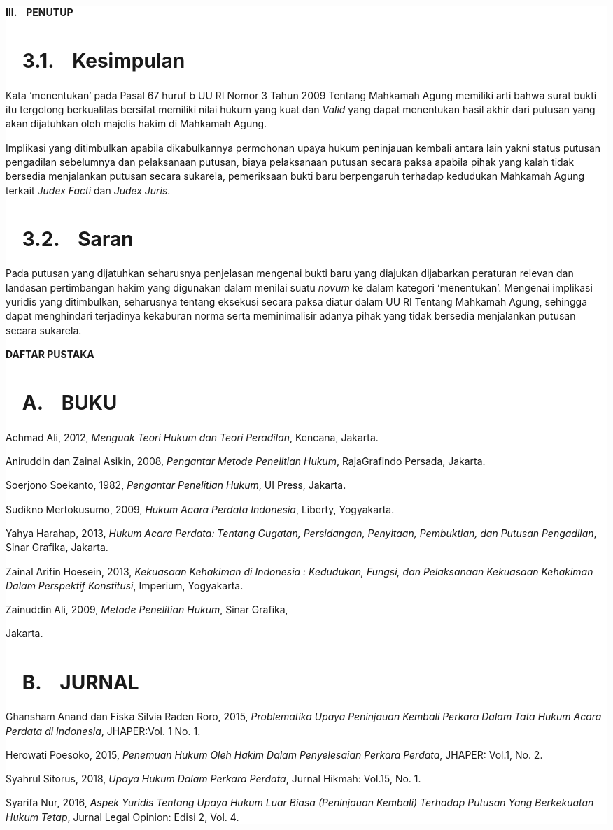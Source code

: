 <p><span class="font6" style="font-weight:bold;">III. &nbsp;&nbsp;&nbsp;PENUTUP</span></p>
<ul style="list-style:none;">
<li>
<h1><a name="bookmark10"></a><span class="font6" style="font-weight:bold;"><a name="bookmark11"></a>3.1. &nbsp;&nbsp;&nbsp;Kesimpulan</span></h1></li></ul></li></ul>
<p><span class="font6">Kata ‘menentukan’ pada Pasal 67 huruf b UU RI Nomor 3 Tahun 2009 Tentang Mahkamah Agung memiliki arti bahwa surat bukti itu tergolong berkualitas bersifat memiliki nilai hukum yang kuat dan </span><span class="font6" style="font-style:italic;">Valid</span><span class="font6"> yang dapat menentukan hasil akhir dari putusan yang akan dijatuhkan oleh majelis hakim di Mahkamah Agung.</span></p>
<p><span class="font6">Implikasi yang ditimbulkan apabila dikabulkannya permohonan upaya hukum peninjauan kembali antara lain yakni status putusan pengadilan sebelumnya dan pelaksanaan putusan, biaya pelaksanaan putusan secara paksa apabila pihak yang kalah tidak bersedia menjalankan putusan secara sukarela, pemeriksaan bukti baru berpengaruh terhadap kedudukan Mahkamah Agung terkait </span><span class="font6" style="font-style:italic;">Judex Facti</span><span class="font6"> dan </span><span class="font6" style="font-style:italic;">Judex Juris</span><span class="font6">.</span></p>
<ul style="list-style:none;"><li>
<h1><a name="bookmark12"></a><span class="font6" style="font-weight:bold;"><a name="bookmark13"></a>3.2. &nbsp;&nbsp;&nbsp;Saran</span></h1></li></ul>
<p><span class="font6">Pada putusan yang dijatuhkan seharusnya penjelasan mengenai bukti baru yang diajukan dijabarkan peraturan relevan dan landasan pertimbangan hakim yang digunakan dalam menilai suatu </span><span class="font6" style="font-style:italic;">novum</span><span class="font6"> ke dalam kategori ‘menentukan’. Mengenai implikasi yuridis yang ditimbulkan, seharusnya tentang eksekusi secara paksa diatur dalam UU RI Tentang Mahkamah Agung, sehingga dapat menghindari terjadinya kekaburan norma serta meminimalisir adanya pihak yang tidak bersedia menjalankan putusan secara sukarela.</span></p>
<p><span class="font6" style="font-weight:bold;">DAFTAR PUSTAKA</span></p>
<ul style="list-style:none;"><li>
<h1><a name="bookmark14"></a><span class="font6" style="font-weight:bold;"><a name="bookmark15"></a>A. &nbsp;&nbsp;&nbsp;BUKU</span></h1></li></ul>
<p><span class="font6">Achmad Ali, 2012, </span><span class="font6" style="font-style:italic;">Menguak Teori Hukum dan Teori Peradilan</span><span class="font6">, Kencana, Jakarta.</span></p>
<p><span class="font6">Aniruddin dan Zainal Asikin, 2008, </span><span class="font6" style="font-style:italic;">Pengantar Metode Penelitian Hukum</span><span class="font6">, RajaGrafindo Persada, Jakarta.</span></p>
<p><span class="font6">Soerjono Soekanto, 1982, </span><span class="font6" style="font-style:italic;">Pengantar Penelitian Hukum</span><span class="font6">, UI Press, Jakarta.</span></p>
<p><span class="font6">Sudikno Mertokusumo, 2009, </span><span class="font6" style="font-style:italic;">Hukum Acara Perdata Indonesia</span><span class="font6">, Liberty, Yogyakarta.</span></p>
<p><span class="font6">Yahya Harahap, 2013, </span><span class="font6" style="font-style:italic;">Hukum Acara Perdata: Tentang Gugatan, Persidangan, Penyitaan, Pembuktian, dan Putusan Pengadilan</span><span class="font6">, Sinar Grafika, Jakarta.</span></p>
<p><span class="font6">Zainal Arifin Hoesein, 2013, </span><span class="font6" style="font-style:italic;">Kekuasaan Kehakiman di Indonesia : Kedudukan, Fungsi, dan Pelaksanaan Kekuasaan Kehakiman Dalam Perspektif Konstitusi</span><span class="font6">, Imperium, Yogyakarta.</span></p>
<p><span class="font6">Zainuddin Ali, 2009, </span><span class="font6" style="font-style:italic;">Metode Penelitian Hukum</span><span class="font6">, Sinar Grafika,</span></p>
<p><span class="font6">Jakarta.</span></p>
<ul style="list-style:none;"><li>
<h1><a name="bookmark16"></a><span class="font6" style="font-weight:bold;"><a name="bookmark17"></a>B. &nbsp;&nbsp;&nbsp;JURNAL</span></h1></li></ul>
<p><span class="font6">Ghansham Anand dan Fiska Silvia Raden Roro, 2015, </span><span class="font6" style="font-style:italic;">Problematika Upaya Peninjauan Kembali Perkara Dalam Tata Hukum Acara Perdata di Indonesia</span><span class="font6">, JHAPER:Vol. 1 No. 1.</span></p>
<p><span class="font6">Herowati Poesoko, 2015, </span><span class="font6" style="font-style:italic;">Penemuan Hukum Oleh Hakim Dalam Penyelesaian Perkara Perdata</span><span class="font6">, JHAPER: Vol.1, No. 2.</span></p>
<p><span class="font6">Syahrul Sitorus, 2018, </span><span class="font6" style="font-style:italic;">Upaya Hukum Dalam Perkara Perdata</span><span class="font6">, Jurnal Hikmah: Vol.15, No. 1.</span></p>
<p><span class="font6">Syarifa Nur, 2016, </span><span class="font6" style="font-style:italic;">Aspek Yuridis Tentang Upaya Hukum Luar Biasa (Peninjauan Kembali) Terhadap Putusan Yang Berkekuatan Hukum Tetap</span><span class="font6">, Jurnal Legal Opinion: Edisi 2, Vol. 4.</span></p>
<ul style="list-style:none;"><li>